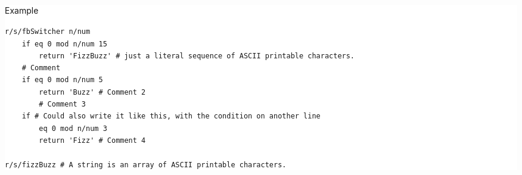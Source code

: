 Example

    r/s/fbSwitcher n/num
        if eq 0 mod n/num 15
            return 'FizzBuzz' # just a literal sequence of ASCII printable characters.
        # Comment
        if eq 0 mod n/num 5
            return 'Buzz' # Comment 2
            # Comment 3
        if # Could also write it like this, with the condition on another line
            eq 0 mod n/num 3
            return 'Fizz' # Comment 4

    r/s/fizzBuzz # A string is an array of ASCII printable characters.
